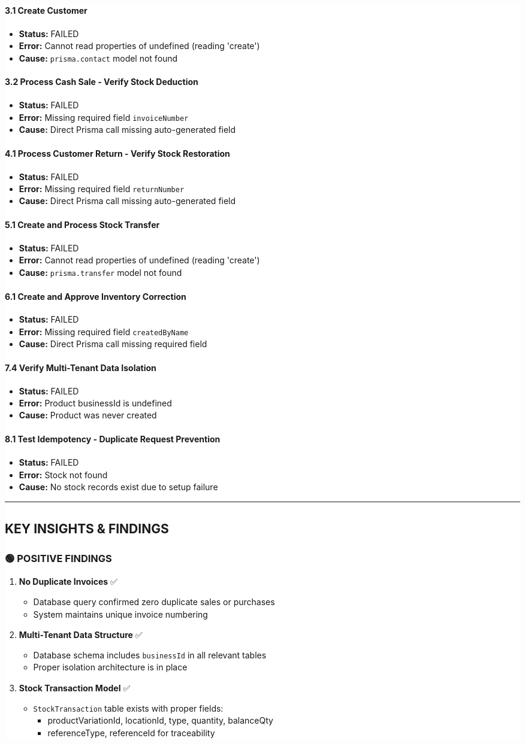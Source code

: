 #### 3.1 Create Customer
- **Status:** FAILED
- **Error:** Cannot read properties of undefined (reading 'create')
- **Cause:** `prisma.contact` model not found

#### 3.2 Process Cash Sale - Verify Stock Deduction
- **Status:** FAILED
- **Error:** Missing required field `invoiceNumber`
- **Cause:** Direct Prisma call missing auto-generated field

#### 4.1 Process Customer Return - Verify Stock Restoration
- **Status:** FAILED
- **Error:** Missing required field `returnNumber`
- **Cause:** Direct Prisma call missing auto-generated field

#### 5.1 Create and Process Stock Transfer
- **Status:** FAILED
- **Error:** Cannot read properties of undefined (reading 'create')
- **Cause:** `prisma.transfer` model not found

#### 6.1 Create and Approve Inventory Correction
- **Status:** FAILED
- **Error:** Missing required field `createdByName`
- **Cause:** Direct Prisma call missing required field

#### 7.4 Verify Multi-Tenant Data Isolation
- **Status:** FAILED
- **Error:** Product businessId is undefined
- **Cause:** Product was never created

#### 8.1 Test Idempotency - Duplicate Request Prevention
- **Status:** FAILED
- **Error:** Stock not found
- **Cause:** No stock records exist due to setup failure

---

## KEY INSIGHTS & FINDINGS

### 🟢 POSITIVE FINDINGS

1. **No Duplicate Invoices** ✅
   - Database query confirmed zero duplicate sales or purchases
   - System maintains unique invoice numbering

2. **Multi-Tenant Data Structure** ✅
   - Database schema includes `businessId` in all relevant tables
   - Proper isolation architecture is in place

3. **Stock Transaction Model** ✅
   - `StockTransaction` table exists with proper fields:
     - productVariationId, locationId, type, quantity, balanceQty
     - referenceType, referenceId for traceability
